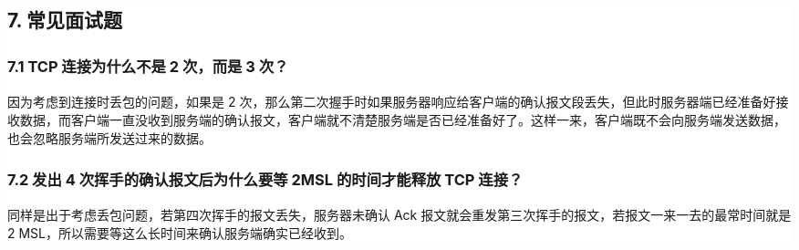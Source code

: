 

## 7. 常见面试题

### 7.1 TCP 连接为什么不是 2 次，而是 3 次？

因为考虑到连接时丢包的问题，如果是 2 次，那么第二次握手时如果服务器响应给客户端的确认报文段丢失，但此时服务器端已经准备好接收数据，而客户端一直没收到服务端的确认报文，客户端就不清楚服务端是否已经准备好了。这样一来，客户端既不会向服务端发送数据，也会忽略服务端所发送过来的数据。

### 7.2 发出 4 次挥手的确认报文后为什么要等 2MSL 的时间才能释放 TCP 连接？

同样是出于考虑丢包问题，若第四次挥手的报文丢失，服务器未确认 Ack 报文就会重发第三次挥手的报文，若报文一来一去的最常时间就是 2 MSL，所以需要等这么长时间来确认服务端确实已经收到。